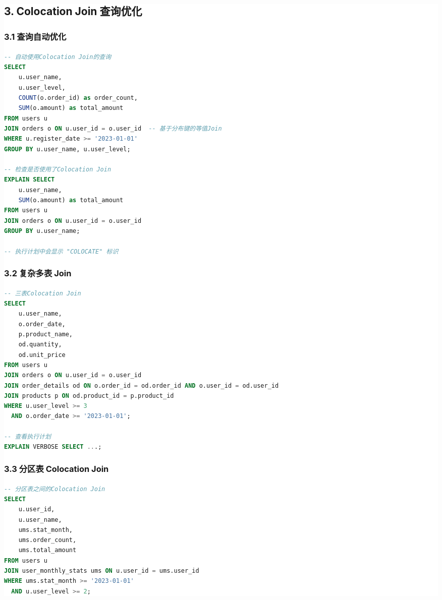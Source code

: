## 3. Colocation Join 查询优化

### 3.1 查询自动优化

```sql
-- 自动使用Colocation Join的查询
SELECT 
    u.user_name,
    u.user_level,
    COUNT(o.order_id) as order_count,
    SUM(o.amount) as total_amount
FROM users u
JOIN orders o ON u.user_id = o.user_id  -- 基于分布键的等值Join
WHERE u.register_date >= '2023-01-01'
GROUP BY u.user_name, u.user_level;

-- 检查是否使用了Colocation Join
EXPLAIN SELECT 
    u.user_name,
    SUM(o.amount) as total_amount
FROM users u
JOIN orders o ON u.user_id = o.user_id
GROUP BY u.user_name;

-- 执行计划中会显示 "COLOCATE" 标识
```

### 3.2 复杂多表 Join

```sql
-- 三表Colocation Join
SELECT 
    u.user_name,
    o.order_date,
    p.product_name,
    od.quantity,
    od.unit_price
FROM users u
JOIN orders o ON u.user_id = o.user_id
JOIN order_details od ON o.order_id = od.order_id AND o.user_id = od.user_id
JOIN products p ON od.product_id = p.product_id
WHERE u.user_level >= 3
  AND o.order_date >= '2023-01-01';

-- 查看执行计划
EXPLAIN VERBOSE SELECT ...;
```

### 3.3 分区表 Colocation Join

```sql
-- 分区表之间的Colocation Join
SELECT 
    u.user_id,
    u.user_name,
    ums.stat_month,
    ums.order_count,
    ums.total_amount
FROM users u
JOIN user_monthly_stats ums ON u.user_id = ums.user_id
WHERE ums.stat_month >= '2023-01-01'
  AND u.user_level >= 2;
```
